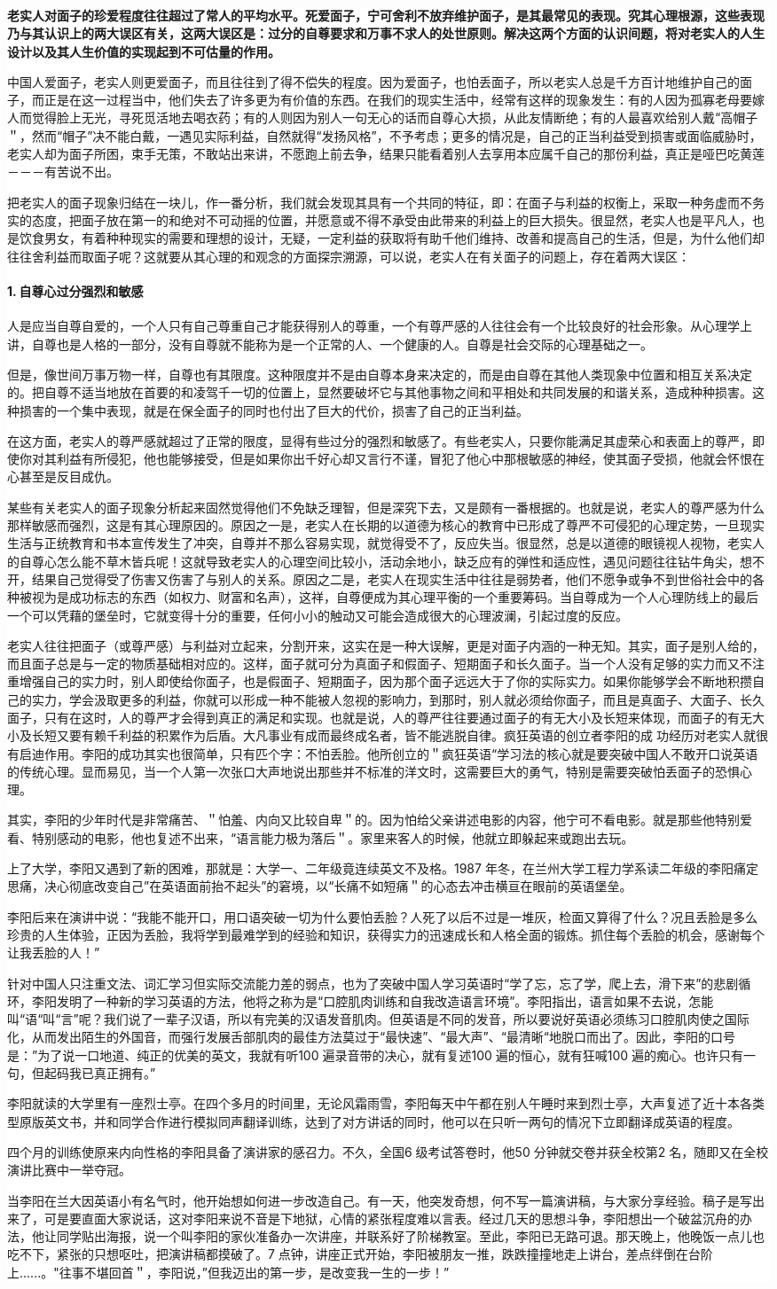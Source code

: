 **老实人对面子的珍爱程度往往超过了常人的平均水平。死爱面子，宁可舍利不放弃维护面子，是其最常见的表现。究其心理根源，这些表现乃与其认识上的两大误区有关，这两大误区是：过分的自尊要求和万事不求人的处世原则。解决这两个方面的认识间题，将对老实人的人生设计以及其人生价值的实现起到不可估量的作用。**

中国人爱面子，老实人则更爱面子，而且往往到了得不偿失的程度。因为爱面子，也怕丢面子，所以老实人总是千方百计地维护自己的面子，而正是在这一过程当中，他们失去了许多更为有价值的东西。在我们的现实生活中，经常有这样的现象发生：有的人因为孤寡老母要嫁人而觉得脸上无光，寻死觅活地去喝衣药；有的人则因为别人一句无心的话而自尊心大损，从此友情断绝；有的人最喜欢给别人戴“高帽子＂，然而“帽子”决不能白戴，一遇见实际利益，自然就得“发扬风格”，不予考虑；更多的情况是，自己的正当利益受到损害或面临威胁时，老实人却为面子所困，束手无策，不敢站出来讲，不愿跑上前去争，结果只能看着别人去享用本应属千自己的那份利益，真正是哑巴吃黄莲－－－有苦说不出。

把老实人的面子现象归结在一块儿，作一番分析，我们就会发现其具有一个共同的特征，即：在面子与利益的权衡上，采取一种务虚而不务实的态度，把面子放在第一的和绝对不可动摇的位置，并愿意或不得不承受由此带来的利益上的巨大损失。很显然，老实人也是平凡人，也是饮食男女，有着种种现实的需要和理想的设计，无疑，一定利益的获取将有助千他们维持、改善和提高自己的生活，但是，为什么他们却往往舍利益而取面子呢？这就要从其心理的和观念的方面探宗溯源，可以说，老实人在有关面子的问题上，存在着两大误区：

#### **1. 自尊心过分强烈和敏感**

人是应当自尊自爱的，一个人只有自己尊重自己才能获得别人的尊重，一个有尊严感的人往往会有一个比较良好的社会形象。从心理学上讲，自尊也是人格的一部分，没有自尊就不能称为是一个正常的人、一个健康的人。自尊是社会交际的心理基础之一。

但是，像世间万事万物一样，自尊也有其限度。这种限度并不是由自尊本身来决定的，而是由自尊在其他人类现象中位置和相互关系决定的。把自尊不适当地放在首要的和凌驾千一切的位置上，显然要破坏它与其他事物之间和平相处和共同发展的和谐关系，造成种种损害。这种损害的一个集中表现，就是在保全面子的同时也付出了巨大的代价，损害了自己的正当利益。

在这方面，老实人的尊严感就超过了正常的限度，显得有些过分的强烈和敏感了。有些老实人，只要你能满足其虚荣心和表面上的尊严，即使你对其利益有所侵犯，他也能够接受，但是如果你出千好心却又言行不谨，冒犯了他心中那根敏感的神经，使其面子受损，他就会怀恨在心甚至是反目成仇。

某些有关老实人的面子现象分析起来固然觉得他们不免缺乏理智，但是深究下去，又是颇有一番根据的。也就是说，老实人的尊严感为什么那样敏感而强烈，这是有其心理原因的。原因之一是，老实人在长期的以道德为核心的教育中已形成了尊严不可侵犯的心理定势，一旦现实生活与正统教育和书本宣传发生了冲突，自尊并不那么容易实现，就觉得受不了，反应失当。很显然，总是以道德的眼镜视人视物，老实人的自尊心怎么能不草木皆兵呢！这就导致老实人的心理空间比较小，活动余地小，缺乏应有的弹性和适应性，遇见问题往往钻牛角尖，想不开，结果自己觉得受了伤害又伤害了与别人的关系。原因之二是，老实人在现实生活中往往是弱势者，他们不愿争或争不到世俗社会中的各种被视为是成功标志的东西（如权力、财富和名声），这祥，自尊便成为其心理平衡的一个重要筹码。当自尊成为一个人心理防线上的最后一个可以凭藉的堡垒时，它就变得十分的重要，任何小小的触动又可能会造成很大的心理波澜，引起过度的反应。

老实人往往把面子（或尊严感）与利益对立起来，分割开来，这实在是一种大误解，更是对面子内涵的一种无知。其实，面子是别人给的，而且面子总是与一定的物质基础相对应的。这样，面子就可分为真面子和假面子、短期面子和长久面子。当一个人没有足够的实力而又不注重增强自己的实力时，别人即使给你面子，也是假面子、短期面子，因为那个面子远远大于了你的实际实力。如果你能够学会不断地积攒自己的实力，学会汲取更多的利益，你就可以形成一种不能被人忽视的影响力，到那时，别人就必须给你面子，而且是真面子、大面子、长久面子，只有在这时，人的尊严才会得到真正的满足和实现。也就是说，人的尊严往往要通过面子的有无大小及长短来体现，而面子的有无大小及长短又要有赖千利益的积累作为后盾。大凡事业有成而最终成名者，皆不能逃脱自律。疯狂英语的创立者李阳的成 功经历对老实人就很有启迪作用。李阳的成功其实也很简单，只有匹个字：不怕丢脸。他所创立的＂疯狂英语“学习法的核心就是要突破中国人不敢开口说英语的传统心理。显而易见，当一个人第一次张口大声地说出那些并不标准的洋文时，这需要巨大的勇气，特别是需要突破怕丢面子的恐惧心理。

其实，李阳的少年时代是非常痛苦、＂怕羞、内向又比较自卑＂的。因为怕给父亲讲述电影的内容，他宁可不看电影。就是那些他特别爱看、特别感动的电影，他也复述不出来，“语言能力极为落后＂。家里来客人的时候，他就立即躲起来或跑出去玩。

上了大学，李阳又遇到了新的困难，那就是：大学一、二年级竟连续英文不及格。1987 年冬，在兰州大学工程力学系读二年级的李阳痛定思痛，决心彻底改变自己”在英语面前抬不起头”的窘境，以“长痛不如短痛＂的心态去冲击横亘在眼前的英语堡垒。

李阳后来在演讲中说：“我能不能开口，用口语突破一切为什么要怕丢脸？人死了以后不过是一堆灰，检面又算得了什么？况且丢脸是多么珍贵的人生体验，正因为丢脸，我将学到最难学到的经验和知识，获得实力的迅速成长和人格全面的锻炼。抓住每个丢脸的机会，感谢每个让我丢脸的人！”

针对中国人只注重文法、词汇学习但实际交流能力差的弱点，也为了突破中国人学习英语时“学了忘，忘了学，爬上去，滑下来”的悲剧循环，李阳发明了一种新的学习英语的方法，他将之称为是“口腔肌肉训练和自我改造语言环境”。李阳指出，语言如果不去说，怎能叫“语“叫“言”呢？我们说了一辈子汉语，所以有完美的汉语发音肌肉。但英语是不同的发音，所以要说好英语必须练习口腔肌肉使之国际化，从而发出陌生的外国音，而强行发展舌部肌肉的最佳方法莫过于“最快速”、“最大声”、“最清晰“地脱口而出了。因此，李阳的口号是：”为了说一口地道、纯正的优美的英文，我就有听100 遍录音带的决心，就有复述100 遍的恒心，就有狂喊100 遍的痴心。也许只有一句，但起码我已真正拥有。”

李阳就读的大学里有一座烈士亭。在四个多月的时间里，无论风霜雨雪，李阳每天中午都在别人午睡时来到烈士亭，大声复述了近十本各类型原版英文书，并和同学合作进行模拟同声翻译训练，达到了对方讲话的同时，他可以在只听一两句的情况下立即翻译成英语的程度。

四个月的训练使原来内向性格的李阳具备了演讲家的感召力。不久，全国6 级考试答卷时，他50 分钟就交卷并获全校第2 名，随即又在全校演讲比赛中一举夺冠。

当李阳在兰大因英语小有名气时，他开始想如何进一步改造自己。有一天，他突发奇想，何不写一篇演讲稿，与大家分享经验。稿子是写出来了，可是要直面大家说话，这对李阳来说不音是下地狱，心情的紧张程度难以言表。经过几天的思想斗争，李阳想出一个破盆沉舟的办法，他让同学贴出海报，说一个叫李阳的家伙准备办一次讲座，并联系好了阶梯教室。至此，李阳已无路可退。那天晚上，他晚饭一点儿也吃不下，紧张的只想呕吐，把演讲稿都摸破了。7 点钟，讲座正式开始，李阳被朋友一推，跌跌撞撞地走上讲台，差点绊倒在台阶上......。"往事不堪回首＂，李阳说，”但我迈出的第一步，是改变我一生的一步！”
